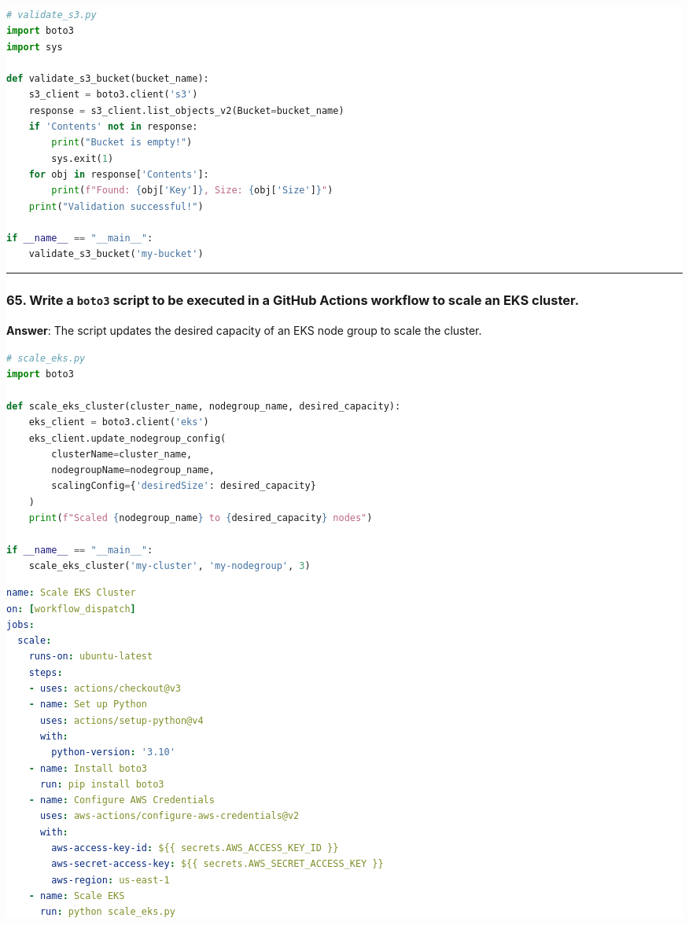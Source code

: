 ```python
# validate_s3.py
import boto3
import sys

def validate_s3_bucket(bucket_name):
    s3_client = boto3.client('s3')
    response = s3_client.list_objects_v2(Bucket=bucket_name)
    if 'Contents' not in response:
        print("Bucket is empty!")
        sys.exit(1)
    for obj in response['Contents']:
        print(f"Found: {obj['Key']}, Size: {obj['Size']}")
    print("Validation successful!")

if __name__ == "__main__":
    validate_s3_bucket('my-bucket')
```

---

### 65. Write a `boto3` script to be executed in a GitHub Actions workflow to scale an EKS cluster.

**Answer**: The script updates the desired capacity of an EKS node group to scale the cluster.

```python
# scale_eks.py
import boto3

def scale_eks_cluster(cluster_name, nodegroup_name, desired_capacity):
    eks_client = boto3.client('eks')
    eks_client.update_nodegroup_config(
        clusterName=cluster_name,
        nodegroupName=nodegroup_name,
        scalingConfig={'desiredSize': desired_capacity}
    )
    print(f"Scaled {nodegroup_name} to {desired_capacity} nodes")

if __name__ == "__main__":
    scale_eks_cluster('my-cluster', 'my-nodegroup', 3)
```

```yaml
name: Scale EKS Cluster
on: [workflow_dispatch]
jobs:
  scale:
    runs-on: ubuntu-latest
    steps:
    - uses: actions/checkout@v3
    - name: Set up Python
      uses: actions/setup-python@v4
      with:
        python-version: '3.10'
    - name: Install boto3
      run: pip install boto3
    - name: Configure AWS Credentials
      uses: aws-actions/configure-aws-credentials@v2
      with:
        aws-access-key-id: ${{ secrets.AWS_ACCESS_KEY_ID }}
        aws-secret-access-key: ${{ secrets.AWS_SECRET_ACCESS_KEY }}
        aws-region: us-east-1
    - name: Scale EKS
      run: python scale_eks.py
```
